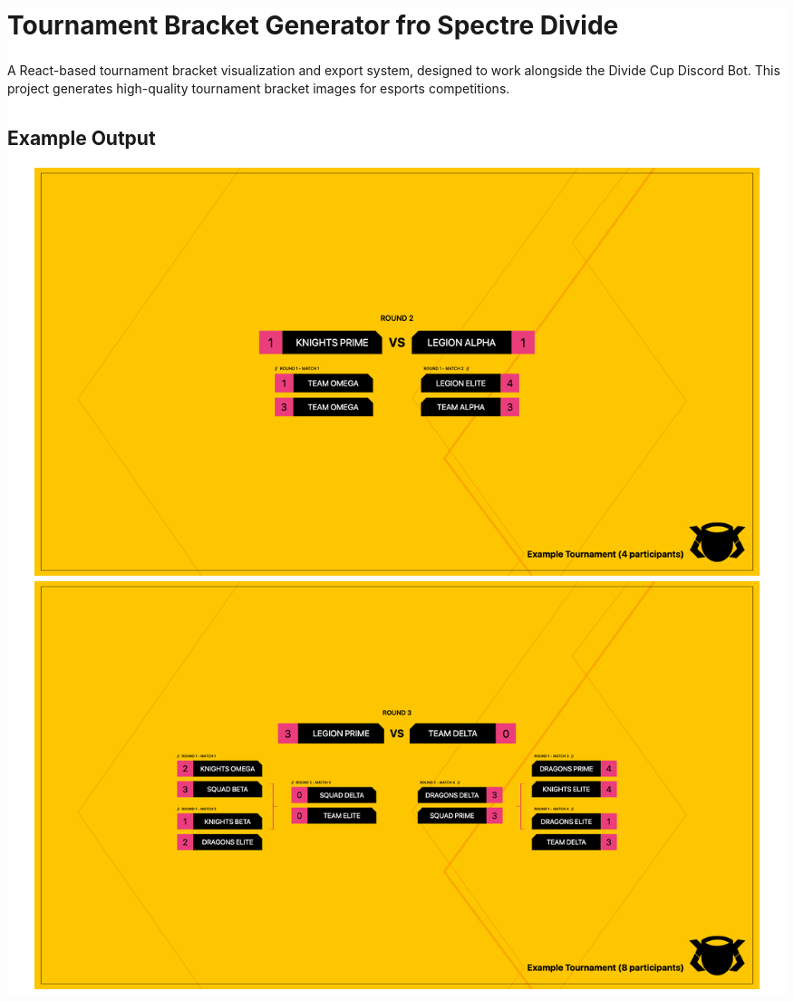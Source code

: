 # Tournament Bracket Generator fro Spectre Divide

A React-based tournament bracket visualization and export system, designed to work alongside the Divide Cup Discord Bot. This project generates high-quality tournament bracket images for esports competitions.

## Example Output

<p align="center">
  <img src="./example/example_4.png" width="800" />
  <img src="./example/example_8.png" width="800" />